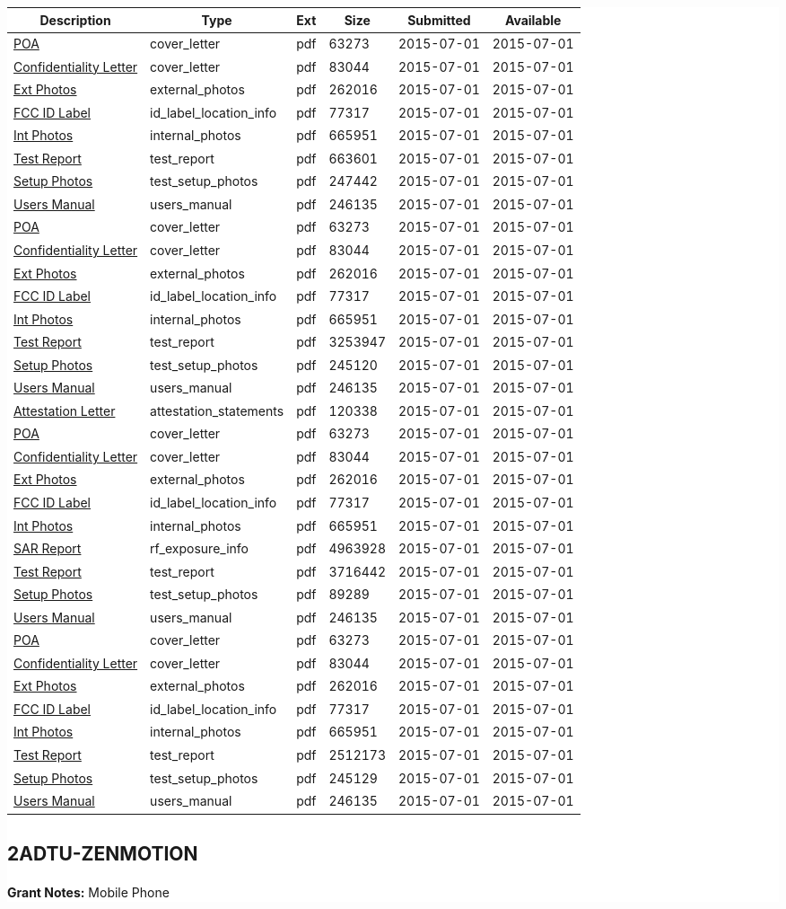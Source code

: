 | Description | Type | Ext | Size | Submitted | Available |
| ----------- | ---- | --- | ---- | --------- | --------- |
| [POA](2ADTU-ZENFLOW/1cd4235684f087d08d7d59a79409696c/2664352.pdf) | cover_letter | pdf | 63273 | 2015-07-01 | 2015-07-01 |
| [Confidentiality Letter](2ADTU-ZENFLOW/1cd4235684f087d08d7d59a79409696c/2664353.pdf) | cover_letter | pdf | 83044 | 2015-07-01 | 2015-07-01 |
| [Ext Photos](2ADTU-ZENFLOW/1cd4235684f087d08d7d59a79409696c/2664355.pdf) | external_photos | pdf | 262016 | 2015-07-01 | 2015-07-01 |
| [FCC ID Label](2ADTU-ZENFLOW/1cd4235684f087d08d7d59a79409696c/2664356.pdf) | id_label_location_info | pdf | 77317 | 2015-07-01 | 2015-07-01 |
| [Int Photos](2ADTU-ZENFLOW/1cd4235684f087d08d7d59a79409696c/2664357.pdf) | internal_photos | pdf | 665951 | 2015-07-01 | 2015-07-01 |
| [Test Report](2ADTU-ZENFLOW/1cd4235684f087d08d7d59a79409696c/2664360.pdf) | test_report | pdf | 663601 | 2015-07-01 | 2015-07-01 |
| [Setup Photos](2ADTU-ZENFLOW/1cd4235684f087d08d7d59a79409696c/2664361.pdf) | test_setup_photos | pdf | 247442 | 2015-07-01 | 2015-07-01 |
| [Users Manual](2ADTU-ZENFLOW/1cd4235684f087d08d7d59a79409696c/2664362.pdf) | users_manual | pdf | 246135 | 2015-07-01 | 2015-07-01 |
| [POA](2ADTU-ZENFLOW/f61c1a75a8ce3493edc6bd3db6d4dc4b/2664352.pdf) | cover_letter | pdf | 63273 | 2015-07-01 | 2015-07-01 |
| [Confidentiality Letter](2ADTU-ZENFLOW/f61c1a75a8ce3493edc6bd3db6d4dc4b/2664353.pdf) | cover_letter | pdf | 83044 | 2015-07-01 | 2015-07-01 |
| [Ext Photos](2ADTU-ZENFLOW/f61c1a75a8ce3493edc6bd3db6d4dc4b/2664355.pdf) | external_photos | pdf | 262016 | 2015-07-01 | 2015-07-01 |
| [FCC ID Label](2ADTU-ZENFLOW/f61c1a75a8ce3493edc6bd3db6d4dc4b/2664356.pdf) | id_label_location_info | pdf | 77317 | 2015-07-01 | 2015-07-01 |
| [Int Photos](2ADTU-ZENFLOW/f61c1a75a8ce3493edc6bd3db6d4dc4b/2664357.pdf) | internal_photos | pdf | 665951 | 2015-07-01 | 2015-07-01 |
| [Test Report](2ADTU-ZENFLOW/f61c1a75a8ce3493edc6bd3db6d4dc4b/2664371.pdf) | test_report | pdf | 3253947 | 2015-07-01 | 2015-07-01 |
| [Setup Photos](2ADTU-ZENFLOW/f61c1a75a8ce3493edc6bd3db6d4dc4b/2664372.pdf) | test_setup_photos | pdf | 245120 | 2015-07-01 | 2015-07-01 |
| [Users Manual](2ADTU-ZENFLOW/f61c1a75a8ce3493edc6bd3db6d4dc4b/2664362.pdf) | users_manual | pdf | 246135 | 2015-07-01 | 2015-07-01 |
| [Attestation Letter](2ADTU-ZENFLOW/3485c1208ce768322ee25ca643476533/2664391.pdf) | attestation_statements | pdf | 120338 | 2015-07-01 | 2015-07-01 |
| [POA](2ADTU-ZENFLOW/3485c1208ce768322ee25ca643476533/2664352.pdf) | cover_letter | pdf | 63273 | 2015-07-01 | 2015-07-01 |
| [Confidentiality Letter](2ADTU-ZENFLOW/3485c1208ce768322ee25ca643476533/2664353.pdf) | cover_letter | pdf | 83044 | 2015-07-01 | 2015-07-01 |
| [Ext Photos](2ADTU-ZENFLOW/3485c1208ce768322ee25ca643476533/2664355.pdf) | external_photos | pdf | 262016 | 2015-07-01 | 2015-07-01 |
| [FCC ID Label](2ADTU-ZENFLOW/3485c1208ce768322ee25ca643476533/2664356.pdf) | id_label_location_info | pdf | 77317 | 2015-07-01 | 2015-07-01 |
| [Int Photos](2ADTU-ZENFLOW/3485c1208ce768322ee25ca643476533/2664357.pdf) | internal_photos | pdf | 665951 | 2015-07-01 | 2015-07-01 |
| [SAR Report](2ADTU-ZENFLOW/3485c1208ce768322ee25ca643476533/2664399.pdf) | rf_exposure_info | pdf | 4963928 | 2015-07-01 | 2015-07-01 |
| [Test Report](2ADTU-ZENFLOW/3485c1208ce768322ee25ca643476533/2664401.pdf) | test_report | pdf | 3716442 | 2015-07-01 | 2015-07-01 |
| [Setup Photos](2ADTU-ZENFLOW/3485c1208ce768322ee25ca643476533/2664402.pdf) | test_setup_photos | pdf | 89289 | 2015-07-01 | 2015-07-01 |
| [Users Manual](2ADTU-ZENFLOW/3485c1208ce768322ee25ca643476533/2664362.pdf) | users_manual | pdf | 246135 | 2015-07-01 | 2015-07-01 |
| [POA](2ADTU-ZENFLOW/ed9b6cd1e7040dd3afbefe1e1b66bddb/2664352.pdf) | cover_letter | pdf | 63273 | 2015-07-01 | 2015-07-01 |
| [Confidentiality Letter](2ADTU-ZENFLOW/ed9b6cd1e7040dd3afbefe1e1b66bddb/2664353.pdf) | cover_letter | pdf | 83044 | 2015-07-01 | 2015-07-01 |
| [Ext Photos](2ADTU-ZENFLOW/ed9b6cd1e7040dd3afbefe1e1b66bddb/2664355.pdf) | external_photos | pdf | 262016 | 2015-07-01 | 2015-07-01 |
| [FCC ID Label](2ADTU-ZENFLOW/ed9b6cd1e7040dd3afbefe1e1b66bddb/2664356.pdf) | id_label_location_info | pdf | 77317 | 2015-07-01 | 2015-07-01 |
| [Int Photos](2ADTU-ZENFLOW/ed9b6cd1e7040dd3afbefe1e1b66bddb/2664357.pdf) | internal_photos | pdf | 665951 | 2015-07-01 | 2015-07-01 |
| [Test Report](2ADTU-ZENFLOW/ed9b6cd1e7040dd3afbefe1e1b66bddb/2664386.pdf) | test_report | pdf | 2512173 | 2015-07-01 | 2015-07-01 |
| [Setup Photos](2ADTU-ZENFLOW/ed9b6cd1e7040dd3afbefe1e1b66bddb/2664387.pdf) | test_setup_photos | pdf | 245129 | 2015-07-01 | 2015-07-01 |
| [Users Manual](2ADTU-ZENFLOW/ed9b6cd1e7040dd3afbefe1e1b66bddb/2664362.pdf) | users_manual | pdf | 246135 | 2015-07-01 | 2015-07-01 |
## 2ADTU-ZENMOTION
**Grant Notes:** Mobile Phone
